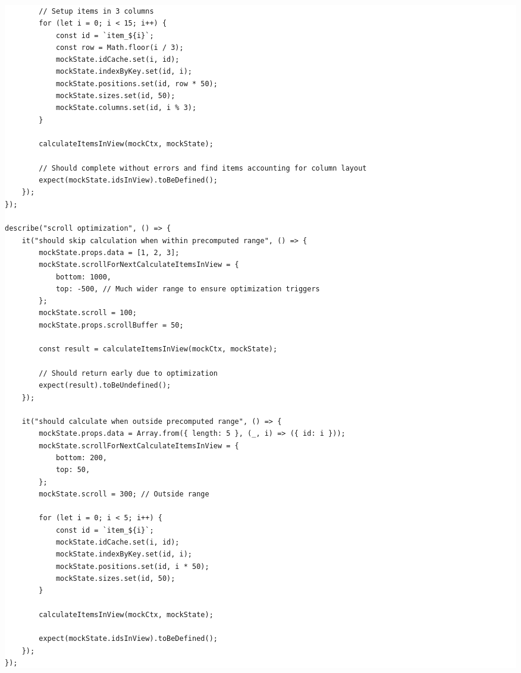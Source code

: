             // Setup items in 3 columns
            for (let i = 0; i < 15; i++) {
                const id = `item_${i}`;
                const row = Math.floor(i / 3);
                mockState.idCache.set(i, id);
                mockState.indexByKey.set(id, i);
                mockState.positions.set(id, row * 50);
                mockState.sizes.set(id, 50);
                mockState.columns.set(id, i % 3);
            }

            calculateItemsInView(mockCtx, mockState);

            // Should complete without errors and find items accounting for column layout
            expect(mockState.idsInView).toBeDefined();
        });
    });

    describe("scroll optimization", () => {
        it("should skip calculation when within precomputed range", () => {
            mockState.props.data = [1, 2, 3];
            mockState.scrollForNextCalculateItemsInView = {
                bottom: 1000,
                top: -500, // Much wider range to ensure optimization triggers
            };
            mockState.scroll = 100;
            mockState.props.scrollBuffer = 50;

            const result = calculateItemsInView(mockCtx, mockState);

            // Should return early due to optimization
            expect(result).toBeUndefined();
        });

        it("should calculate when outside precomputed range", () => {
            mockState.props.data = Array.from({ length: 5 }, (_, i) => ({ id: i }));
            mockState.scrollForNextCalculateItemsInView = {
                bottom: 200,
                top: 50,
            };
            mockState.scroll = 300; // Outside range

            for (let i = 0; i < 5; i++) {
                const id = `item_${i}`;
                mockState.idCache.set(i, id);
                mockState.indexByKey.set(id, i);
                mockState.positions.set(id, i * 50);
                mockState.sizes.set(id, 50);
            }

            calculateItemsInView(mockCtx, mockState);

            expect(mockState.idsInView).toBeDefined();
        });
    });
